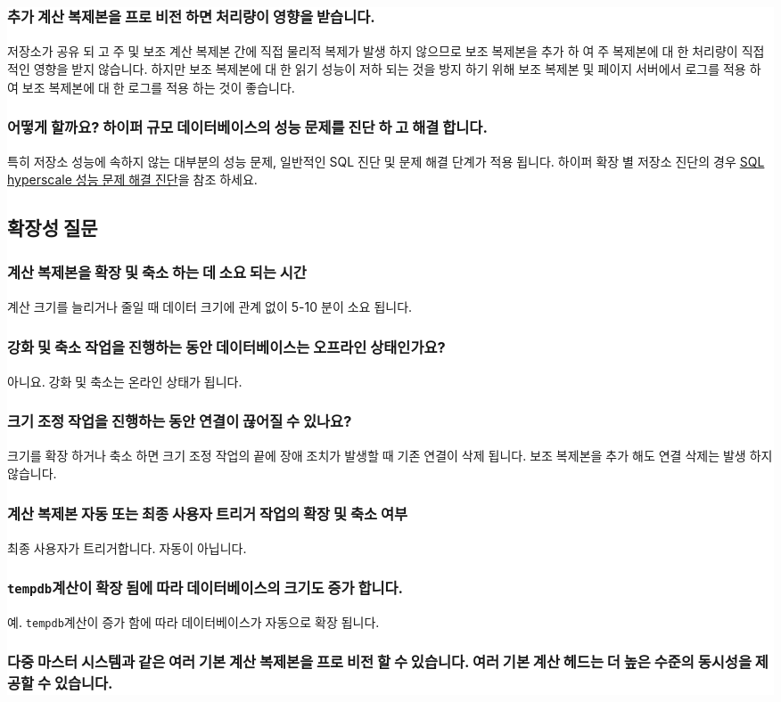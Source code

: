 ### <a name="does-my-throughput-get-affected-as-i-provision-additional-compute-replicas"></a>추가 계산 복제본을 프로 비전 하면 처리량이 영향을 받습니다.

저장소가 공유 되 고 주 및 보조 계산 복제본 간에 직접 물리적 복제가 발생 하지 않으므로 보조 복제본을 추가 하 여 주 복제본에 대 한 처리량이 직접적인 영향을 받지 않습니다. 하지만 보조 복제본에 대 한 읽기 성능이 저하 되는 것을 방지 하기 위해 보조 복제본 및 페이지 서버에서 로그를 적용 하 여 보조 복제본에 대 한 로그를 적용 하는 것이 좋습니다.

### <a name="how-do-i-diagnose-and-troubleshoot-performance-problems-in-a-hyperscale-database"></a>어떻게 할까요? 하이퍼 규모 데이터베이스의 성능 문제를 진단 하 고 해결 합니다.

특히 저장소 성능에 속하지 않는 대부분의 성능 문제, 일반적인 SQL 진단 및 문제 해결 단계가 적용 됩니다. 하이퍼 확장 별 저장소 진단의 경우 [SQL hyperscale 성능 문제 해결 진단](hyperscale-performance-diagnostics.md)을 참조 하세요.

## <a name="scalability-questions"></a>확장성 질문

### <a name="how-long-would-it-take-to-scale-up-and-down-a-compute-replica"></a>계산 복제본을 확장 및 축소 하는 데 소요 되는 시간

계산 크기를 늘리거나 줄일 때 데이터 크기에 관계 없이 5-10 분이 소요 됩니다.

### <a name="is-my-database-offline-while-the-scaling-updown-operation-is-in-progress"></a>강화 및 축소 작업을 진행하는 동안 데이터베이스는 오프라인 상태인가요?

아니요. 강화 및 축소는 온라인 상태가 됩니다.

### <a name="should-i-expect-connection-drop-when-the-scaling-operations-are-in-progress"></a>크기 조정 작업을 진행하는 동안 연결이 끊어질 수 있나요?

크기를 확장 하거나 축소 하면 크기 조정 작업의 끝에 장애 조치가 발생할 때 기존 연결이 삭제 됩니다. 보조 복제본을 추가 해도 연결 삭제는 발생 하지 않습니다.

### <a name="is-the-scaling-up-and-down-of-compute-replicas-automatic-or-end-user-triggered-operation"></a>계산 복제본 자동 또는 최종 사용자 트리거 작업의 확장 및 축소 여부

최종 사용자가 트리거합니다. 자동이 아닙니다.  

### <a name="does-the-size-of-my-tempdb-database-also-grow-as-the-compute-is-scaled-up"></a>`tempdb`계산이 확장 됨에 따라 데이터베이스의 크기도 증가 합니다.

예. `tempdb`계산이 증가 함에 따라 데이터베이스가 자동으로 확장 됩니다.  

### <a name="can-i-provision-multiple-primary-compute-replicas-such-as-a-multi-master-system-where-multiple-primary-compute-heads-can-drive-a-higher-level-of-concurrency"></a>다중 마스터 시스템과 같은 여러 기본 계산 복제본을 프로 비전 할 수 있습니다. 여러 기본 계산 헤드는 더 높은 수준의 동시성을 제공할 수 있습니다.
